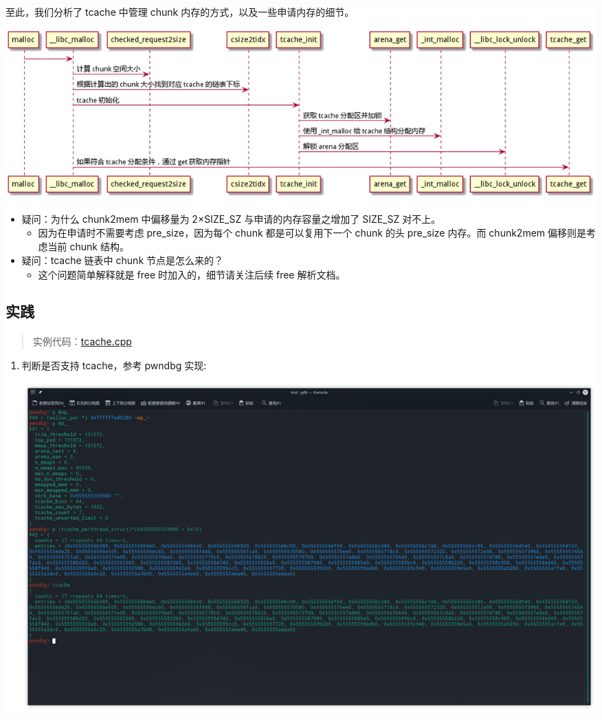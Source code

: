 至此，我们分析了 tcache 中管理 chunk 内存的方式，以及一些申请内存的细节。

![tcache](./pic/tcache.png)

- 疑问：为什么 chunk2mem 中偏移量为 2×SIZE_SZ 与申请的内存容量之增加了 SIZE_SZ 对不上。
  - 因为在申请时不需要考虑 pre_size，因为每个 chunk 都是可以复用下一个 chunk 的头 pre_size 内存。而 chunk2mem 偏移则是考虑当前 chunk 结构。
- 疑问：tcache 链表中 chunk 节点是怎么来的？
  - 这个问题简单解释就是 free 时加入的，细节请关注后续 free 解析文档。

## 实践

> 实例代码：[tcache.cpp](../../test/tcache.cpp)

1. 判断是否支持 tcache，参考 pwndbg 实现:

    ![gdb](./pic/tcache_gdb.png)
